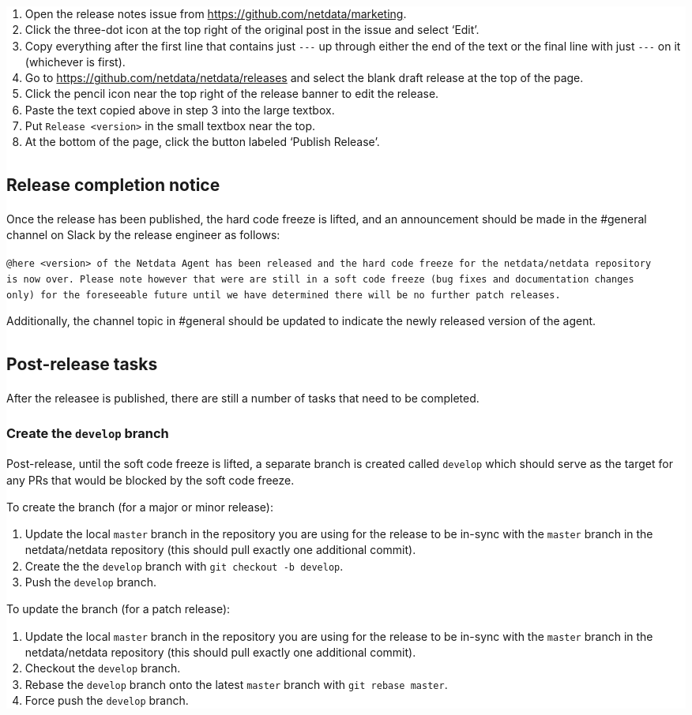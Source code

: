1. Open the release notes issue from https://github.com/netdata/marketing.
2. Click the three-dot icon at the top right of the original post in the issue and select ‘Edit’.
3. Copy everything after the first line that contains just `---` up through either the end of the text or the final line with just `---` on it (whichever is first).
4. Go to https://github.com/netdata/netdata/releases and select the blank draft release at the top of the page.
5. Click the pencil icon near the top right of the release banner to edit the release.
6. Paste the text copied above in step 3 into the large textbox.
7. Put `Release <version>` in the small textbox near the top.
8. At the bottom of the page, click the button labeled ‘Publish Release’.

## Release completion notice

Once the release has been published, the hard code freeze is lifted, and an announcement should be made in the
\#general channel on Slack by the release engineer as follows:

```
@here <version> of the Netdata Agent has been released and the hard code freeze for the netdata/netdata repository
is now over. Please note however that were are still in a soft code freeze (bug fixes and documentation changes
only) for the foreseeable future until we have determined there will be no further patch releases.
```

Additionally, the channel topic in #general should be updated to indicate the newly released version of the agent.

## Post-release tasks

After the releasee is published, there are still a number of tasks that need to be completed.

### Create the `develop` branch

Post-release, until the soft code freeze is lifted, a separate branch is created called `develop` which should
serve as the target for any PRs that would be blocked by the soft code freeze.

To create the branch (for a major or minor release):

1. Update the local `master` branch in the repository you are using for the release to be in-sync with the `master`
   branch in the netdata/netdata repository (this should pull exactly one additional commit).
2. Create the the `develop` branch with `git checkout -b develop`.
3. Push the `develop` branch.

To update the branch (for a patch release):

1. Update the local `master` branch in the repository you are using for the release to be in-sync with the `master`
   branch in the netdata/netdata repository (this should pull exactly one additional commit).
2. Checkout the `develop` branch.
3. Rebase the `develop` branch onto the latest `master` branch with `git rebase master`.
4. Force push the `develop` branch.
